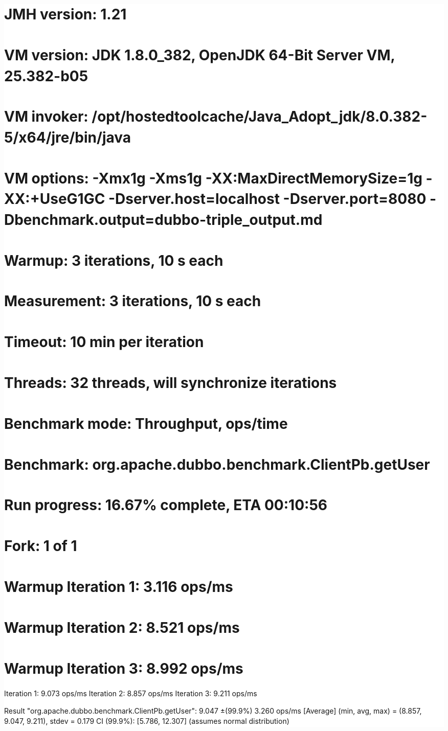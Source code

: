 
# JMH version: 1.21
# VM version: JDK 1.8.0_382, OpenJDK 64-Bit Server VM, 25.382-b05
# VM invoker: /opt/hostedtoolcache/Java_Adopt_jdk/8.0.382-5/x64/jre/bin/java
# VM options: -Xmx1g -Xms1g -XX:MaxDirectMemorySize=1g -XX:+UseG1GC -Dserver.host=localhost -Dserver.port=8080 -Dbenchmark.output=dubbo-triple_output.md
# Warmup: 3 iterations, 10 s each
# Measurement: 3 iterations, 10 s each
# Timeout: 10 min per iteration
# Threads: 32 threads, will synchronize iterations
# Benchmark mode: Throughput, ops/time
# Benchmark: org.apache.dubbo.benchmark.ClientPb.getUser

# Run progress: 16.67% complete, ETA 00:10:56
# Fork: 1 of 1
# Warmup Iteration   1: 3.116 ops/ms
# Warmup Iteration   2: 8.521 ops/ms
# Warmup Iteration   3: 8.992 ops/ms
Iteration   1: 9.073 ops/ms
Iteration   2: 8.857 ops/ms
Iteration   3: 9.211 ops/ms


Result "org.apache.dubbo.benchmark.ClientPb.getUser":
  9.047 ±(99.9%) 3.260 ops/ms [Average]
  (min, avg, max) = (8.857, 9.047, 9.211), stdev = 0.179
  CI (99.9%): [5.786, 12.307] (assumes normal distribution)
